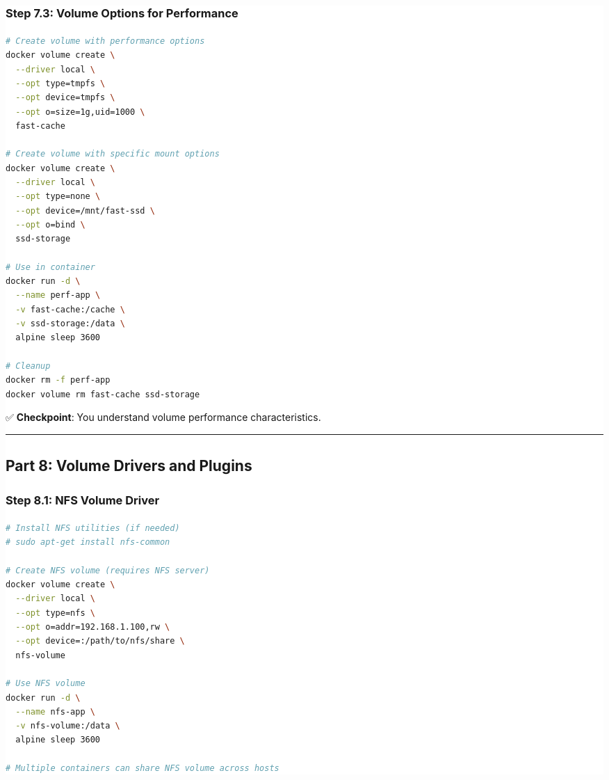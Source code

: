 ### Step 7.3: Volume Options for Performance

```bash
# Create volume with performance options
docker volume create \
  --driver local \
  --opt type=tmpfs \
  --opt device=tmpfs \
  --opt o=size=1g,uid=1000 \
  fast-cache

# Create volume with specific mount options
docker volume create \
  --driver local \
  --opt type=none \
  --opt device=/mnt/fast-ssd \
  --opt o=bind \
  ssd-storage

# Use in container
docker run -d \
  --name perf-app \
  -v fast-cache:/cache \
  -v ssd-storage:/data \
  alpine sleep 3600

# Cleanup
docker rm -f perf-app
docker volume rm fast-cache ssd-storage
```

✅ **Checkpoint**: You understand volume performance characteristics.

---

## Part 8: Volume Drivers and Plugins

### Step 8.1: NFS Volume Driver

```bash
# Install NFS utilities (if needed)
# sudo apt-get install nfs-common

# Create NFS volume (requires NFS server)
docker volume create \
  --driver local \
  --opt type=nfs \
  --opt o=addr=192.168.1.100,rw \
  --opt device=:/path/to/nfs/share \
  nfs-volume

# Use NFS volume
docker run -d \
  --name nfs-app \
  -v nfs-volume:/data \
  alpine sleep 3600

# Multiple containers can share NFS volume across hosts
```
